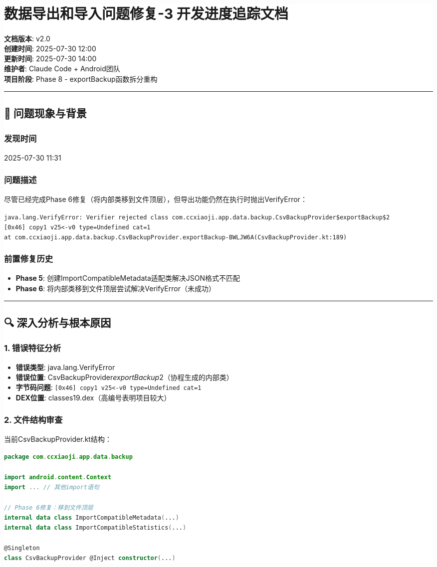 # 数据导出和导入问题修复-3 开发进度追踪文档

**文档版本**: v2.0  
**创建时间**: 2025-07-30 12:00  
**更新时间**: 2025-07-30 14:00  
**维护者**: Claude Code + Android团队  
**项目阶段**: Phase 8 - exportBackup函数拆分重构  

---

## 📝 问题现象与背景

### 发现时间
2025-07-30 11:31

### 问题描述
尽管已经完成Phase 6修复（将内部类移到文件顶层），但导出功能仍然在执行时抛出VerifyError：
```
java.lang.VerifyError: Verifier rejected class com.ccxiaoji.app.data.backup.CsvBackupProvider$exportBackup$2
[0x46] copy1 v25<-v0 type=Undefined cat=1
at com.ccxiaoji.app.data.backup.CsvBackupProvider.exportBackup-BWLJW6A(CsvBackupProvider.kt:189)
```

### 前置修复历史
- **Phase 5**: 创建ImportCompatibleMetadata适配类解决JSON格式不匹配
- **Phase 6**: 将内部类移到文件顶层尝试解决VerifyError（未成功）

---

## 🔍 深入分析与根本原因

### 1. 错误特征分析
- **错误类型**: java.lang.VerifyError  
- **错误位置**: CsvBackupProvider$exportBackup$2（协程生成的内部类）
- **字节码问题**: `[0x46] copy1 v25<-v0 type=Undefined cat=1`
- **DEX位置**: classes19.dex（高编号表明项目较大）

### 2. 文件结构审查
当前CsvBackupProvider.kt结构：
```kotlin
package com.ccxiaoji.app.data.backup

import android.content.Context
import ... // 其他import语句

// Phase 6修复：移到文件顶层
internal data class ImportCompatibleMetadata(...)
internal data class ImportCompatibleStatistics(...)

@Singleton
class CsvBackupProvider @Inject constructor(...)
```

